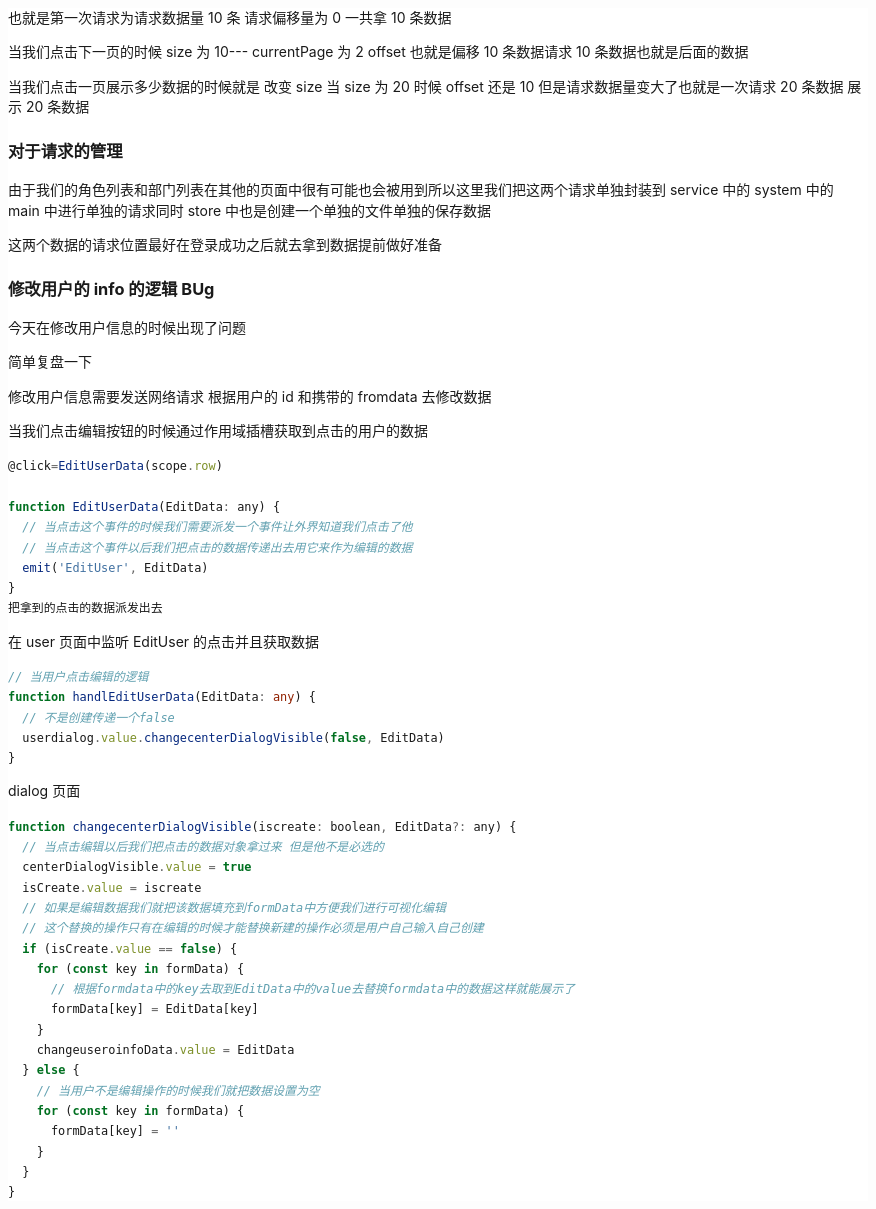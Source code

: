也就是第一次请求为请求数据量 10 条 请求偏移量为 0 一共拿 10 条数据

当我们点击下一页的时候 size 为 10--- currentPage 为 2 offset 也就是偏移 10 条数据请求 10 条数据也就是后面的数据

当我们点击一页展示多少数据的时候就是 改变 size 当 size 为 20 时候 offset 还是 10 但是请求数据量变大了也就是一次请求 20 条数据 展示 20 条数据

### 对于请求的管理

由于我们的角色列表和部门列表在其他的页面中很有可能也会被用到所以这里我们把这两个请求单独封装到 service 中的 system 中的 main 中进行单独的请求同时 store 中也是创建一个单独的文件单独的保存数据

这两个数据的请求位置最好在登录成功之后就去拿到数据提前做好准备

### 修改用户的 info 的逻辑 BUg

今天在修改用户信息的时候出现了问题

简单复盘一下

修改用户信息需要发送网络请求 根据用户的 id 和携带的 fromdata 去修改数据

当我们点击编辑按钮的时候通过作用域插槽获取到点击的用户的数据

```js
@click=EditUserData(scope.row)

function EditUserData(EditData: any) {
  // 当点击这个事件的时候我们需要派发一个事件让外界知道我们点击了他
  // 当点击这个事件以后我们把点击的数据传递出去用它来作为编辑的数据
  emit('EditUser', EditData)
}
把拿到的点击的数据派发出去
```

在 user 页面中监听 EditUser 的点击并且获取数据

```ts
// 当用户点击编辑的逻辑
function handlEditUserData(EditData: any) {
  // 不是创建传递一个false
  userdialog.value.changecenterDialogVisible(false, EditData)
}
```

dialog 页面

```js
function changecenterDialogVisible(iscreate: boolean, EditData?: any) {
  // 当点击编辑以后我们把点击的数据对象拿过来 但是他不是必选的
  centerDialogVisible.value = true
  isCreate.value = iscreate
  // 如果是编辑数据我们就把该数据填充到formData中方便我们进行可视化编辑
  // 这个替换的操作只有在编辑的时候才能替换新建的操作必须是用户自己输入自己创建
  if (isCreate.value == false) {
    for (const key in formData) {
      // 根据formdata中的key去取到EditData中的value去替换formdata中的数据这样就能展示了
      formData[key] = EditData[key]
    }
    changeuseroinfoData.value = EditData
  } else {
    // 当用户不是编辑操作的时候我们就把数据设置为空
    for (const key in formData) {
      formData[key] = ''
    }
  }
}
```
